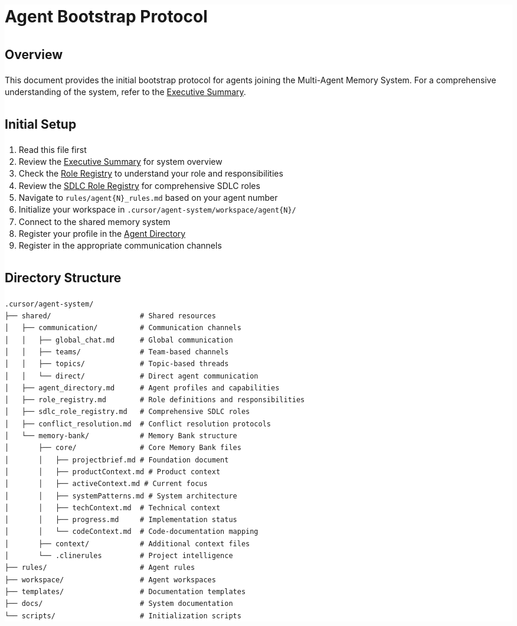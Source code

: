 # Agent Bootstrap Protocol

## Overview
This document provides the initial bootstrap protocol for agents joining the Multi-Agent Memory System. For a comprehensive understanding of the system, refer to the [Executive Summary](.cursor/agent-system/docs/EXECUTIVE_SUMMARY.md).

## Initial Setup
1. Read this file first
2. Review the [Executive Summary](.cursor/agent-system/docs/EXECUTIVE_SUMMARY.md) for system overview
3. Check the [Role Registry](.cursor/agent-system/shared/role_registry.md) to understand your role and responsibilities
4. Review the [SDLC Role Registry](.cursor/agent-system/shared/sdlc_role_registry.md) for comprehensive SDLC roles
5. Navigate to `rules/agent{N}_rules.md` based on your agent number
6. Initialize your workspace in `.cursor/agent-system/workspace/agent{N}/`
7. Connect to the shared memory system
8. Register your profile in the [Agent Directory](.cursor/agent-system/shared/agent_directory.md)
9. Register in the appropriate communication channels

## Directory Structure
```
.cursor/agent-system/
├── shared/                     # Shared resources
│   ├── communication/          # Communication channels
│   │   ├── global_chat.md      # Global communication
│   │   ├── teams/              # Team-based channels
│   │   ├── topics/             # Topic-based threads
│   │   └── direct/             # Direct agent communication
│   ├── agent_directory.md      # Agent profiles and capabilities
│   ├── role_registry.md        # Role definitions and responsibilities
│   ├── sdlc_role_registry.md   # Comprehensive SDLC roles
│   ├── conflict_resolution.md  # Conflict resolution protocols
│   └── memory-bank/            # Memory Bank structure
│       ├── core/               # Core Memory Bank files
│       │   ├── projectbrief.md # Foundation document
│       │   ├── productContext.md # Product context
│       │   ├── activeContext.md # Current focus
│       │   ├── systemPatterns.md # System architecture
│       │   ├── techContext.md  # Technical context
│       │   ├── progress.md     # Implementation status
│       │   └── codeContext.md  # Code-documentation mapping
│       ├── context/            # Additional context files
│       └── .clinerules         # Project intelligence
├── rules/                      # Agent rules
├── workspace/                  # Agent workspaces
├── templates/                  # Documentation templates
├── docs/                       # System documentation
└── scripts/                    # Initialization scripts
```
